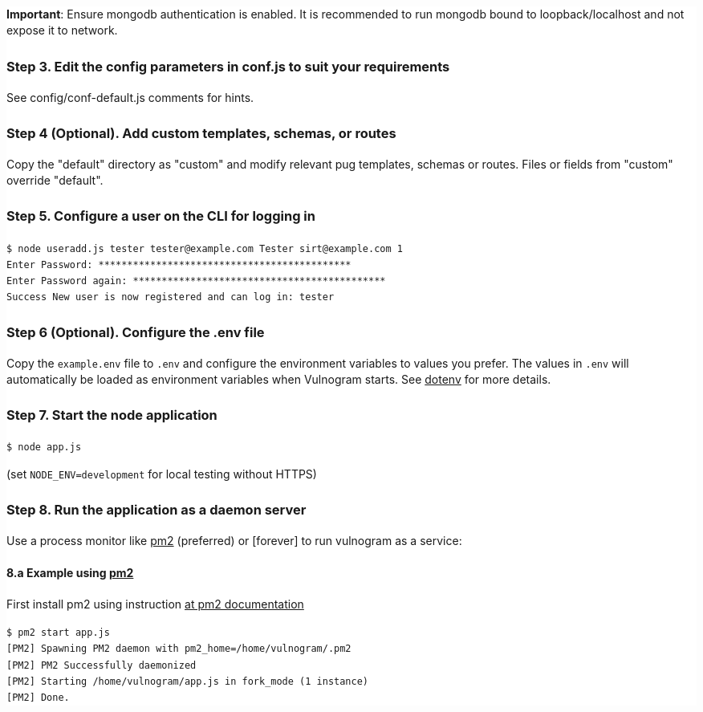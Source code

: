 **Important**: Ensure mongodb authentication is enabled. It is recommended to run mongodb bound to loopback/localhost and not expose it to network.

### Step 3. Edit the config parameters in conf.js to suit your requirements

See config/conf-default.js comments for hints.

### Step 4 (Optional). Add custom templates, schemas, or routes

Copy the "default" directory as "custom" and modify relevant pug templates, schemas or routes. Files or fields from "custom" override "default".

### Step 5. Configure a user on the CLI for logging in

```console
$ node useradd.js tester tester@example.com Tester sirt@example.com 1
Enter Password: ********************************************
Enter Password again: ********************************************
Success New user is now registered and can log in: tester
```

### Step 6 (Optional). Configure the .env file

Copy the `example.env` file to `.env` and configure the environment variables to values you prefer. The values in `.env` will automatically be loaded as environment variables when Vulnogram starts. See [dotenv](https://github.com/motdotla/dotenv) for more details.

### Step 7. Start the node application

```plaintext
$ node app.js
```

(set `NODE_ENV=development` for local testing without HTTPS)

### Step 8. Run the application as a daemon server

Use a process monitor like [pm2](https://www.npmjs.com/package/pm2) (preferred) or [forever] to run vulnogram as a service:

#### 8.a Example using [pm2](https://www.npmjs.com/package/pm2)

First install pm2 using instruction [at pm2 documentation](https://www.npmjs.com/package/pm2)

```console
$ pm2 start app.js
[PM2] Spawning PM2 daemon with pm2_home=/home/vulnogram/.pm2
[PM2] PM2 Successfully daemonized
[PM2] Starting /home/vulnogram/app.js in fork_mode (1 instance)
[PM2] Done.
```
